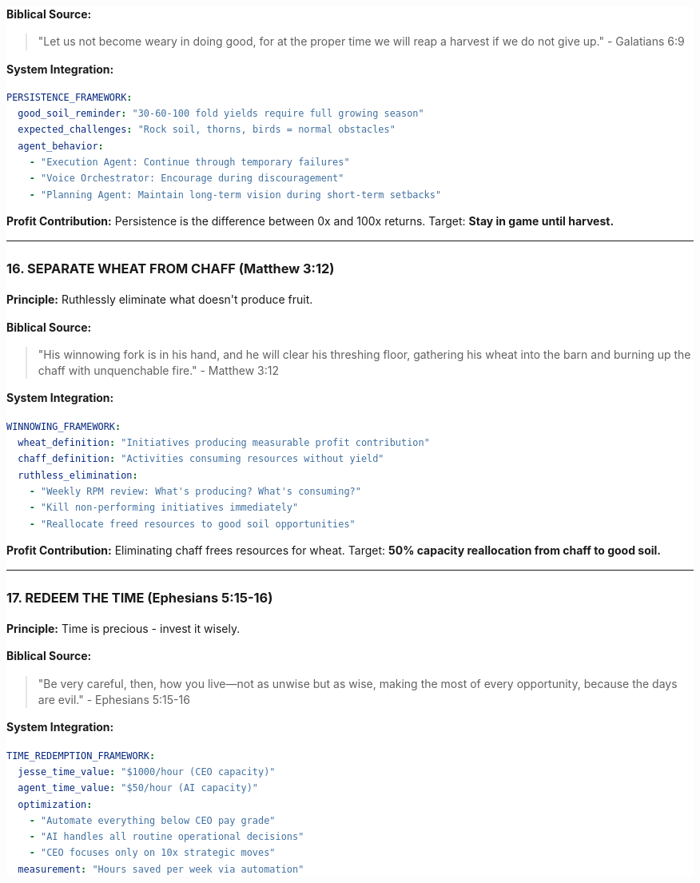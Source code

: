 **Biblical Source:**
> "Let us not become weary in doing good, for at the proper time we will reap a harvest if we do not give up." - Galatians 6:9

**System Integration:**
```yaml
PERSISTENCE_FRAMEWORK:
  good_soil_reminder: "30-60-100 fold yields require full growing season"
  expected_challenges: "Rock soil, thorns, birds = normal obstacles"
  agent_behavior:
    - "Execution Agent: Continue through temporary failures"
    - "Voice Orchestrator: Encourage during discouragement"
    - "Planning Agent: Maintain long-term vision during short-term setbacks"
```

**Profit Contribution:** Persistence is the difference between 0x and 100x returns. Target: **Stay in game until harvest.**

---

### 16. SEPARATE WHEAT FROM CHAFF (Matthew 3:12)
**Principle:** Ruthlessly eliminate what doesn't produce fruit.

**Biblical Source:**
> "His winnowing fork is in his hand, and he will clear his threshing floor, gathering his wheat into the barn and burning up the chaff with unquenchable fire." - Matthew 3:12

**System Integration:**
```yaml
WINNOWING_FRAMEWORK:
  wheat_definition: "Initiatives producing measurable profit contribution"
  chaff_definition: "Activities consuming resources without yield"
  ruthless_elimination:
    - "Weekly RPM review: What's producing? What's consuming?"
    - "Kill non-performing initiatives immediately"
    - "Reallocate freed resources to good soil opportunities"
```

**Profit Contribution:** Eliminating chaff frees resources for wheat. Target: **50% capacity reallocation from chaff to good soil.**

---

### 17. REDEEM THE TIME (Ephesians 5:15-16)
**Principle:** Time is precious - invest it wisely.

**Biblical Source:**
> "Be very careful, then, how you live—not as unwise but as wise, making the most of every opportunity, because the days are evil." - Ephesians 5:15-16

**System Integration:**
```yaml
TIME_REDEMPTION_FRAMEWORK:
  jesse_time_value: "$1000/hour (CEO capacity)"
  agent_time_value: "$50/hour (AI capacity)"
  optimization:
    - "Automate everything below CEO pay grade"
    - "AI handles all routine operational decisions"
    - "CEO focuses only on 10x strategic moves"
  measurement: "Hours saved per week via automation"
```

